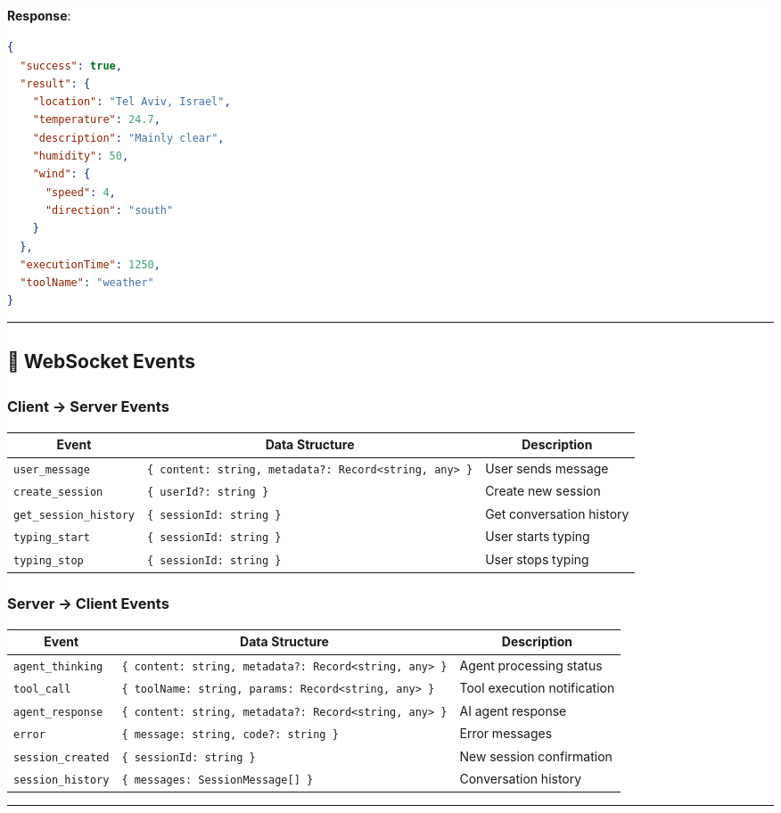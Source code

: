 **Response**:
```json
{
  "success": true,
  "result": {
    "location": "Tel Aviv, Israel",
    "temperature": 24.7,
    "description": "Mainly clear",
    "humidity": 50,
    "wind": {
      "speed": 4,
      "direction": "south"
    }
  },
  "executionTime": 1250,
  "toolName": "weather"
}
```

---

## 🔌 WebSocket Events

### **Client → Server Events**

| Event | Data Structure | Description |
|-------|----------------|-------------|
| `user_message` | `{ content: string, metadata?: Record<string, any> }` | User sends message |
| `create_session` | `{ userId?: string }` | Create new session |
| `get_session_history` | `{ sessionId: string }` | Get conversation history |
| `typing_start` | `{ sessionId: string }` | User starts typing |
| `typing_stop` | `{ sessionId: string }` | User stops typing |

### **Server → Client Events**

| Event | Data Structure | Description |
|-------|----------------|-------------|
| `agent_thinking` | `{ content: string, metadata?: Record<string, any> }` | Agent processing status |
| `tool_call` | `{ toolName: string, params: Record<string, any> }` | Tool execution notification |
| `agent_response` | `{ content: string, metadata?: Record<string, any> }` | AI agent response |
| `error` | `{ message: string, code?: string }` | Error messages |
| `session_created` | `{ sessionId: string }` | New session confirmation |
| `session_history` | `{ messages: SessionMessage[] }` | Conversation history |

---